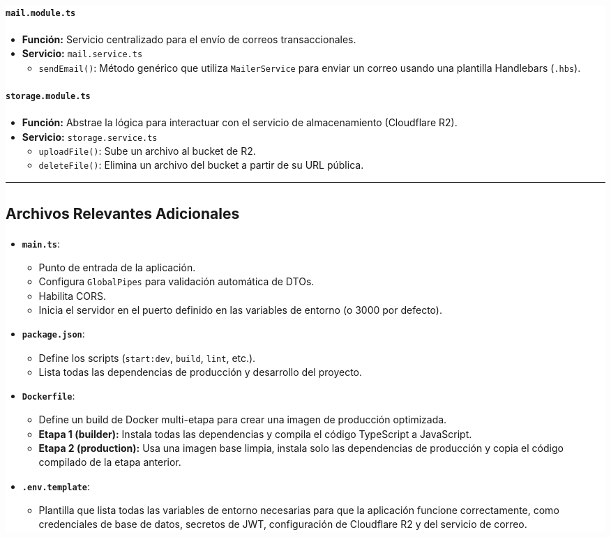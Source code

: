 #### `mail.module.ts`

- **Función:** Servicio centralizado para el envío de correos transaccionales.
- **Servicio:** `mail.service.ts`
  - `sendEmail()`: Método genérico que utiliza `MailerService` para enviar un correo usando una plantilla Handlebars (`.hbs`).

#### `storage.module.ts`

- **Función:** Abstrae la lógica para interactuar con el servicio de almacenamiento (Cloudflare R2).
- **Servicio:** `storage.service.ts`
  - `uploadFile()`: Sube un archivo al bucket de R2.
  - `deleteFile()`: Elimina un archivo del bucket a partir de su URL pública.

---

## Archivos Relevantes Adicionales

- **`main.ts`**:
  - Punto de entrada de la aplicación.
  - Configura `GlobalPipes` para validación automática de DTOs.
  - Habilita CORS.
  - Inicia el servidor en el puerto definido en las variables de entorno (o 3000 por defecto).

- **`package.json`**:
  - Define los scripts (`start:dev`, `build`, `lint`, etc.).
  - Lista todas las dependencias de producción y desarrollo del proyecto.

- **`Dockerfile`**:
  - Define un build de Docker multi-etapa para crear una imagen de producción optimizada.
  - **Etapa 1 (builder):** Instala todas las dependencias y compila el código TypeScript a JavaScript.
  - **Etapa 2 (production):** Usa una imagen base limpia, instala solo las dependencias de producción y copia el código compilado de la etapa anterior.

- **`.env.template`**:
  - Plantilla que lista todas las variables de entorno necesarias para que la aplicación funcione correctamente, como credenciales de base de datos, secretos de JWT, configuración de Cloudflare R2 y del servicio de correo.
